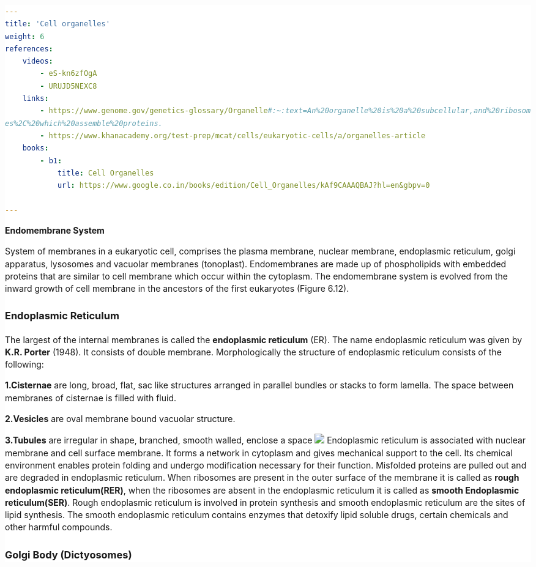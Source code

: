 ```yaml
---
title: 'Cell organelles'
weight: 6
references:
    videos:
        - eS-kn6zfOgA
        - URUJD5NEXC8
    links:
        - https://www.genome.gov/genetics-glossary/Organelle#:~:text=An%20organelle%20is%20a%20subcellular,and%20ribosomes%2C%20which%20assemble%20proteins.
        - https://www.khanacademy.org/test-prep/mcat/cells/eukaryotic-cells/a/organelles-article
    books:
        - b1:
            title: Cell Organelles
            url: https://www.google.co.in/books/edition/Cell_Organelles/kAf9CAAAQBAJ?hl=en&gbpv=0

---
```



**Endomembrane System**

System of membranes in a eukaryotic cell, comprises the plasma membrane, nuclear membrane, endoplasmic reticulum, golgi apparatus, lysosomes and vacuolar membranes (tonoplast). Endomembranes are made up of phospholipids with embedded proteins that are similar to cell membrane which occur within the cytoplasm. The endomembrane system is evolved from the inward growth of cell membrane in the ancestors of the first eukaryotes (Figure 6.12).

### Endoplasmic Reticulum

The largest of the internal membranes is called the **endoplasmic reticulum** (ER). The name endoplasmic reticulum was given by **K.R. Porter** (1948). It consists of double membrane. Morphologically the structure of endoplasmic reticulum consists of the following:

**1.Cisternae** are long, broad, flat, sac like structures arranged in parallel bundles or stacks to form lamella. The space between membranes of cisternae is filled with fluid.

**2.Vesicles** are oval membrane bound vacuolar structure.

**3.Tubules** are irregular in shape, branched, smooth walled, enclose a space
![](6.13.png "")
Endoplasmic reticulum is associated with nuclear membrane and cell surface membrane. It forms a network in cytoplasm and gives mechanical support to the cell. Its chemical environment enables protein folding and undergo modification necessary for their function. Misfolded proteins are pulled out and are degraded in endoplasmic reticulum. When ribosomes are present in the outer surface of the membrane it is called as **rough endoplasmic reticulum(RER)**, when the ribosomes are absent in the endoplasmic reticulum it is called as **smooth Endoplasmic reticulum(SER)**. Rough endoplasmic reticulum is involved in protein synthesis and smooth endoplasmic reticulum are the sites of lipid synthesis. The smooth endoplasmic reticulum contains enzymes that detoxify lipid soluble drugs, certain chemicals and other harmful compounds.

### Golgi Body (Dictyosomes)
